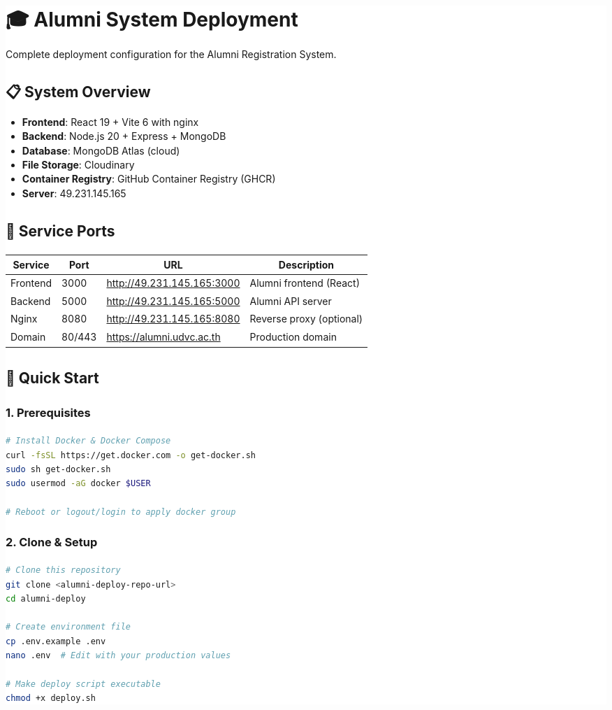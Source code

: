 # 🎓 Alumni System Deployment

Complete deployment configuration for the Alumni Registration System.

## 📋 System Overview

- **Frontend**: React 19 + Vite 6 with nginx
- **Backend**: Node.js 20 + Express + MongoDB
- **Database**: MongoDB Atlas (cloud)
- **File Storage**: Cloudinary
- **Container Registry**: GitHub Container Registry (GHCR)
- **Server**: 49.231.145.165

## 🎯 Service Ports

| Service | Port | URL | Description |
|---------|------|-----|-------------|
| Frontend | 3000 | http://49.231.145.165:3000 | Alumni frontend (React) |
| Backend | 5000 | http://49.231.145.165:5000 | Alumni API server |
| Nginx | 8080 | http://49.231.145.165:8080 | Reverse proxy (optional) |
| Domain | 80/443 | https://alumni.udvc.ac.th | Production domain |

## 🚀 Quick Start

### 1. Prerequisites

```bash
# Install Docker & Docker Compose
curl -fsSL https://get.docker.com -o get-docker.sh
sudo sh get-docker.sh
sudo usermod -aG docker $USER

# Reboot or logout/login to apply docker group
```

### 2. Clone & Setup

```bash
# Clone this repository
git clone <alumni-deploy-repo-url>
cd alumni-deploy

# Create environment file
cp .env.example .env
nano .env  # Edit with your production values

# Make deploy script executable
chmod +x deploy.sh
```
